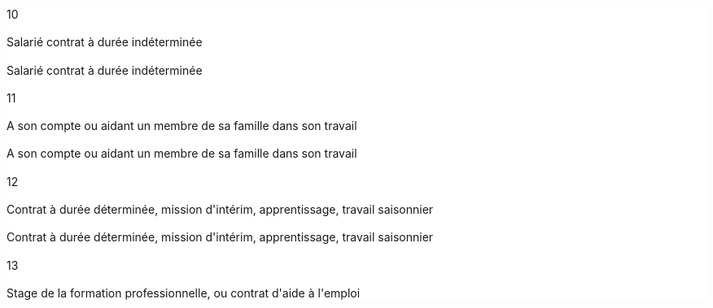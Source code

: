 10 

</td>
      <td align="center">

Salarié contrat à durée indéterminée 

</td>
      <td align="center">

Salarié contrat à durée indéterminée 

</td>
    </tr>
    <tr>
      <td align="center">

11 

</td>
      <td align="center">

A son compte ou aidant un membre de sa famille dans son travail 

</td>
      <td align="center">

A son compte ou aidant un membre de sa famille dans son travail 

</td>
    </tr>
    <tr>
      <td align="center">

12 

</td>
      <td align="center">

Contrat à durée déterminée, mission d'intérim, apprentissage, travail saisonnier 

</td>
      <td align="center">

Contrat à durée déterminée, mission d'intérim, apprentissage, travail saisonnier 

</td>
    </tr>
    <tr>
      <td align="center">

13 

</td>
      <td align="center">

Stage de la formation professionnelle, ou contrat d'aide à l'emploi 

</td>
      <td align="center">
